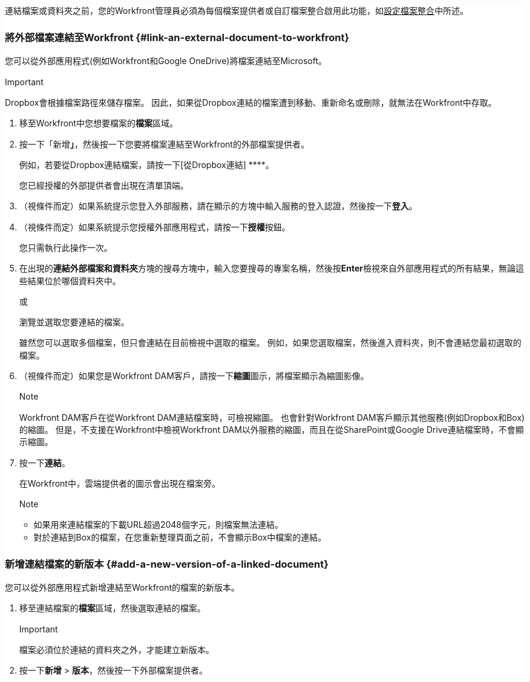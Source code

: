 連結檔案或資料夾之前，您的Workfront管理員必須為每個檔案提供者或自訂檔案整合啟用此功能，如[設定檔案整合](../../administration-and-setup/configure-integrations/configure-document-integrations.md)中所述。

### 將外部檔案連結至Workfront {#link-an-external-document-to-workfront}

您可以從外部應用程式(例如Workfront和Google OneDrive)將檔案連結至Microsoft。

>[!IMPORTANT]
>
>Dropbox會根據檔案路徑來儲存檔案。 因此，如果從Dropbox連結的檔案遭到移動、重新命名或刪除，就無法在Workfront中存取。

1. 移至Workfront中您想要檔案的&#x200B;**檔案**&#x200B;區域。
1. 按一下「新增&#x200B;**」**，然後按一下您要將檔案連結至Workfront的外部檔案提供者。

   例如，若要從Dropbox連結檔案，請按一下[從Dropbox連結] ****。

   您已經授權的外部提供者會出現在清單頂端。

1. （視條件而定）如果系統提示您登入外部服務，請在顯示的方塊中輸入服務的登入認證，然後按一下&#x200B;**登入**。
1. （視條件而定）如果系統提示您授權外部應用程式，請按一下&#x200B;**授權**&#x200B;按鈕。

   您只需執行此操作一次。

1. 在出現的&#x200B;**連結外部檔案和資料夾**&#x200B;方塊的搜尋方塊中，輸入您要搜尋的專案名稱，然後按&#x200B;**Enter**&#x200B;檢視來自外部應用程式的所有結果，無論這些結果位於哪個資料夾中。

   或

   瀏覽並選取您要連結的檔案。

   雖然您可以選取多個檔案，但只會連結在目前檢視中選取的檔案。 例如，如果您選取檔案，然後進入資料夾，則不會連結您最初選取的檔案。

1. （視條件而定）如果您是Workfront DAM客戶，請按一下&#x200B;**縮圖**&#x200B;圖示，將檔案顯示為縮圖影像。

   >[!NOTE]
   >
   >Workfront DAM客戶在從Workfront DAM連結檔案時，可檢視縮圖。 也會針對Workfront DAM客戶顯示其他服務(例如Dropbox和Box)的縮圖。 但是，不支援在Workfront中檢視Workfront DAM以外服務的縮圖，而且在從SharePoint或Google Drive連結檔案時，不會顯示縮圖。

1. 按一下&#x200B;**連結**。

   在Workfront中，雲端提供者的圖示會出現在檔案旁。

   >[!NOTE]
   >
   >* 如果用來連結檔案的下載URL超過2048個字元，則檔案無法連結。
   >* 對於連結到Box的檔案，在您重新整理頁面之前，不會顯示Box中檔案的連結。

### 新增連結檔案的新版本 {#add-a-new-version-of-a-linked-document}

您可以從外部應用程式新增連結至Workfront的檔案的新版本。

1. 移至連結檔案的&#x200B;**檔案**&#x200B;區域，然後選取連結的檔案。

   >[!IMPORTANT]
   >
   >檔案必須位於連結的資料夾之外，才能建立新版本。

1. 按一下&#x200B;**新增** > **版本**，然後按一下外部檔案提供者。
